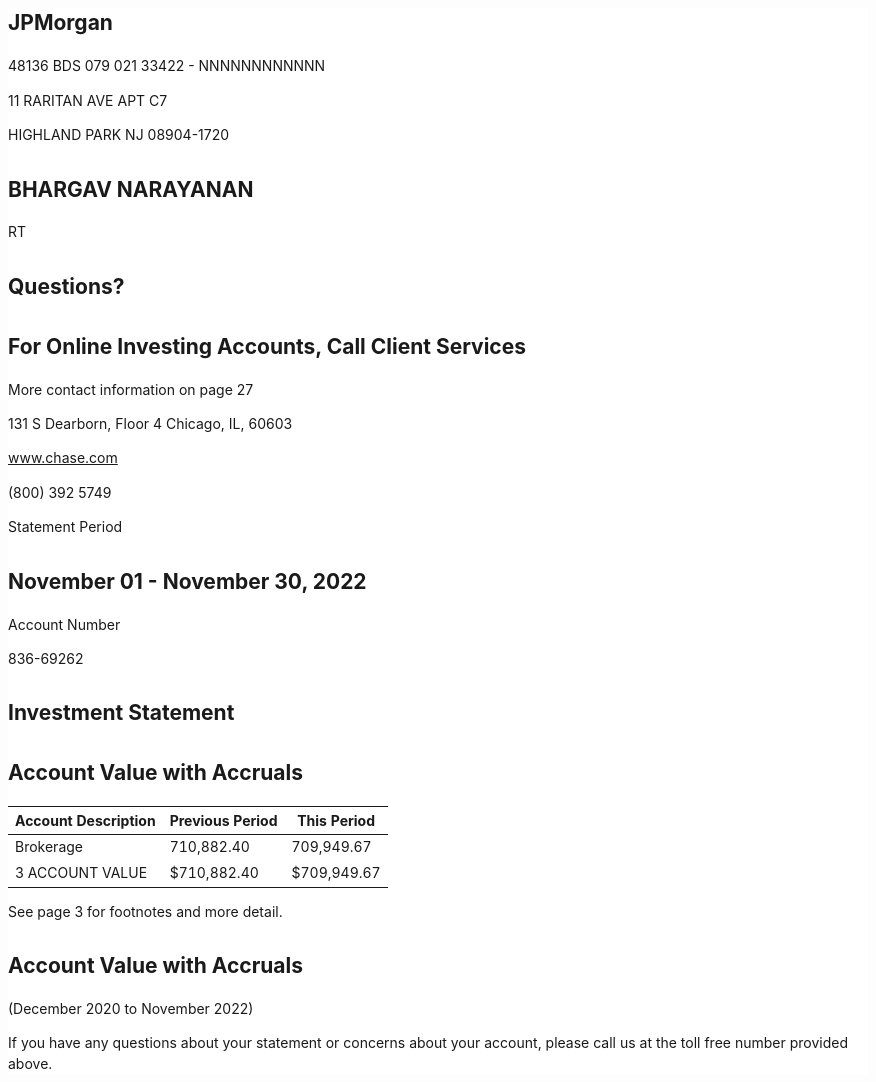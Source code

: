 

## JPMorgan

48136 BDS 079 021 33422 - NNNNNNNNNNNN

11 RARITAN AVE APT C7

HIGHLAND PARK NJ  08904-1720

## BHARGAV NARAYANAN

RT

## Questions?

## For Online Investing  Accounts, Call Client Services

More contact information on page 27

131 S Dearborn, Floor 4 Chicago, IL, 60603

www.chase.com

(800) 392 5749

Statement Period

## November 01 - November 30, 2022

Account Number

836-69262

## Investment Statement

## Account Value with Accruals

| Account Description   | Previous Period   | This Period   |
|-----------------------|-------------------|---------------|
| Brokerage             | 710,882.40        | 709,949.67    |
| 3   ACCOUNT VALUE     | $710,882.40       | $709,949.67   |

See page 3 for footnotes and more detail.

## Account Value with Accruals

(December 2020 to November 2022)

If you have any questions about your statement or concerns about your account, please call us at the toll free number provided above.
